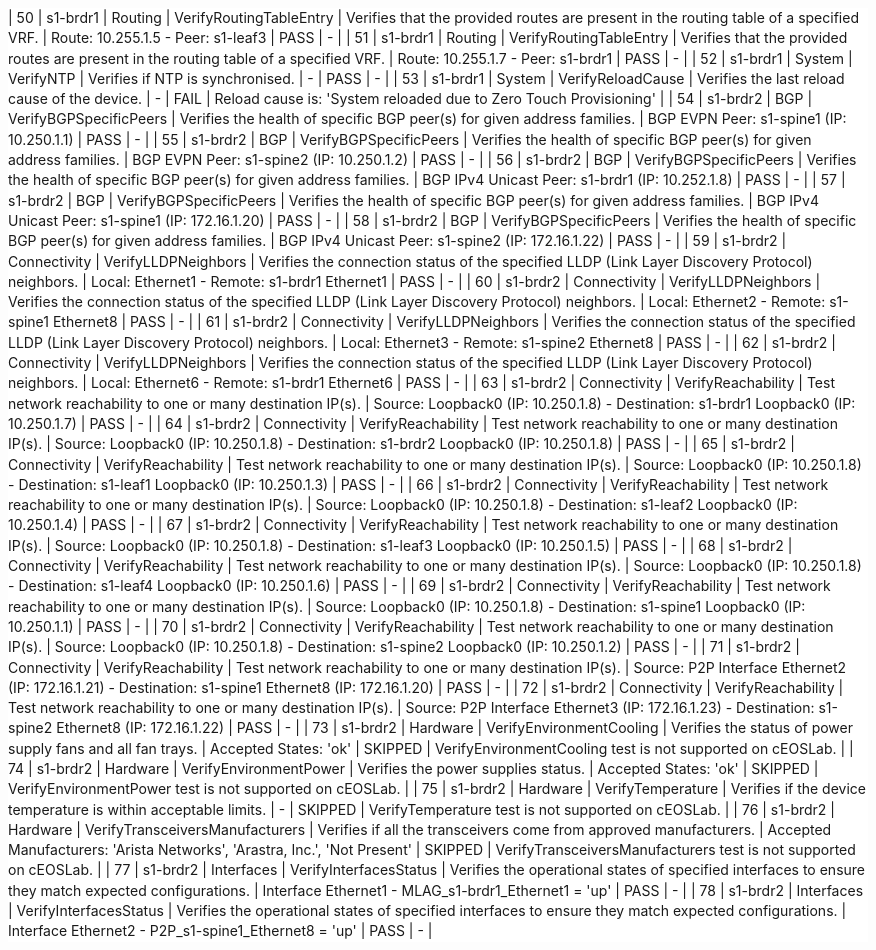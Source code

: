 | 50 | s1-brdr1 | Routing | VerifyRoutingTableEntry | Verifies that the provided routes are present in the routing table of a specified VRF. | Route: 10.255.1.5 - Peer: s1-leaf3 | PASS | - |
| 51 | s1-brdr1 | Routing | VerifyRoutingTableEntry | Verifies that the provided routes are present in the routing table of a specified VRF. | Route: 10.255.1.7 - Peer: s1-brdr1 | PASS | - |
| 52 | s1-brdr1 | System | VerifyNTP | Verifies if NTP is synchronised. | - | PASS | - |
| 53 | s1-brdr1 | System | VerifyReloadCause | Verifies the last reload cause of the device. | - | FAIL | Reload cause is: 'System reloaded due to Zero Touch Provisioning' |
| 54 | s1-brdr2 | BGP | VerifyBGPSpecificPeers | Verifies the health of specific BGP peer(s) for given address families. | BGP EVPN Peer: s1-spine1 (IP: 10.250.1.1) | PASS | - |
| 55 | s1-brdr2 | BGP | VerifyBGPSpecificPeers | Verifies the health of specific BGP peer(s) for given address families. | BGP EVPN Peer: s1-spine2 (IP: 10.250.1.2) | PASS | - |
| 56 | s1-brdr2 | BGP | VerifyBGPSpecificPeers | Verifies the health of specific BGP peer(s) for given address families. | BGP IPv4 Unicast Peer: s1-brdr1 (IP: 10.252.1.8) | PASS | - |
| 57 | s1-brdr2 | BGP | VerifyBGPSpecificPeers | Verifies the health of specific BGP peer(s) for given address families. | BGP IPv4 Unicast Peer: s1-spine1 (IP: 172.16.1.20) | PASS | - |
| 58 | s1-brdr2 | BGP | VerifyBGPSpecificPeers | Verifies the health of specific BGP peer(s) for given address families. | BGP IPv4 Unicast Peer: s1-spine2 (IP: 172.16.1.22) | PASS | - |
| 59 | s1-brdr2 | Connectivity | VerifyLLDPNeighbors | Verifies the connection status of the specified LLDP (Link Layer Discovery Protocol) neighbors. | Local: Ethernet1 - Remote: s1-brdr1 Ethernet1 | PASS | - |
| 60 | s1-brdr2 | Connectivity | VerifyLLDPNeighbors | Verifies the connection status of the specified LLDP (Link Layer Discovery Protocol) neighbors. | Local: Ethernet2 - Remote: s1-spine1 Ethernet8 | PASS | - |
| 61 | s1-brdr2 | Connectivity | VerifyLLDPNeighbors | Verifies the connection status of the specified LLDP (Link Layer Discovery Protocol) neighbors. | Local: Ethernet3 - Remote: s1-spine2 Ethernet8 | PASS | - |
| 62 | s1-brdr2 | Connectivity | VerifyLLDPNeighbors | Verifies the connection status of the specified LLDP (Link Layer Discovery Protocol) neighbors. | Local: Ethernet6 - Remote: s1-brdr1 Ethernet6 | PASS | - |
| 63 | s1-brdr2 | Connectivity | VerifyReachability | Test network reachability to one or many destination IP(s). | Source: Loopback0 (IP: 10.250.1.8) - Destination: s1-brdr1 Loopback0 (IP: 10.250.1.7) | PASS | - |
| 64 | s1-brdr2 | Connectivity | VerifyReachability | Test network reachability to one or many destination IP(s). | Source: Loopback0 (IP: 10.250.1.8) - Destination: s1-brdr2 Loopback0 (IP: 10.250.1.8) | PASS | - |
| 65 | s1-brdr2 | Connectivity | VerifyReachability | Test network reachability to one or many destination IP(s). | Source: Loopback0 (IP: 10.250.1.8) - Destination: s1-leaf1 Loopback0 (IP: 10.250.1.3) | PASS | - |
| 66 | s1-brdr2 | Connectivity | VerifyReachability | Test network reachability to one or many destination IP(s). | Source: Loopback0 (IP: 10.250.1.8) - Destination: s1-leaf2 Loopback0 (IP: 10.250.1.4) | PASS | - |
| 67 | s1-brdr2 | Connectivity | VerifyReachability | Test network reachability to one or many destination IP(s). | Source: Loopback0 (IP: 10.250.1.8) - Destination: s1-leaf3 Loopback0 (IP: 10.250.1.5) | PASS | - |
| 68 | s1-brdr2 | Connectivity | VerifyReachability | Test network reachability to one or many destination IP(s). | Source: Loopback0 (IP: 10.250.1.8) - Destination: s1-leaf4 Loopback0 (IP: 10.250.1.6) | PASS | - |
| 69 | s1-brdr2 | Connectivity | VerifyReachability | Test network reachability to one or many destination IP(s). | Source: Loopback0 (IP: 10.250.1.8) - Destination: s1-spine1 Loopback0 (IP: 10.250.1.1) | PASS | - |
| 70 | s1-brdr2 | Connectivity | VerifyReachability | Test network reachability to one or many destination IP(s). | Source: Loopback0 (IP: 10.250.1.8) - Destination: s1-spine2 Loopback0 (IP: 10.250.1.2) | PASS | - |
| 71 | s1-brdr2 | Connectivity | VerifyReachability | Test network reachability to one or many destination IP(s). | Source: P2P Interface Ethernet2 (IP: 172.16.1.21) - Destination: s1-spine1 Ethernet8 (IP: 172.16.1.20) | PASS | - |
| 72 | s1-brdr2 | Connectivity | VerifyReachability | Test network reachability to one or many destination IP(s). | Source: P2P Interface Ethernet3 (IP: 172.16.1.23) - Destination: s1-spine2 Ethernet8 (IP: 172.16.1.22) | PASS | - |
| 73 | s1-brdr2 | Hardware | VerifyEnvironmentCooling | Verifies the status of power supply fans and all fan trays. | Accepted States: 'ok' | SKIPPED | VerifyEnvironmentCooling test is not supported on cEOSLab. |
| 74 | s1-brdr2 | Hardware | VerifyEnvironmentPower | Verifies the power supplies status. | Accepted States: 'ok' | SKIPPED | VerifyEnvironmentPower test is not supported on cEOSLab. |
| 75 | s1-brdr2 | Hardware | VerifyTemperature | Verifies if the device temperature is within acceptable limits. | - | SKIPPED | VerifyTemperature test is not supported on cEOSLab. |
| 76 | s1-brdr2 | Hardware | VerifyTransceiversManufacturers | Verifies if all the transceivers come from approved manufacturers. | Accepted Manufacturers: 'Arista Networks', 'Arastra, Inc.', 'Not Present' | SKIPPED | VerifyTransceiversManufacturers test is not supported on cEOSLab. |
| 77 | s1-brdr2 | Interfaces | VerifyInterfacesStatus | Verifies the operational states of specified interfaces to ensure they match expected configurations. | Interface Ethernet1 - MLAG_s1-brdr1_Ethernet1 = 'up' | PASS | - |
| 78 | s1-brdr2 | Interfaces | VerifyInterfacesStatus | Verifies the operational states of specified interfaces to ensure they match expected configurations. | Interface Ethernet2 - P2P_s1-spine1_Ethernet8 = 'up' | PASS | - |